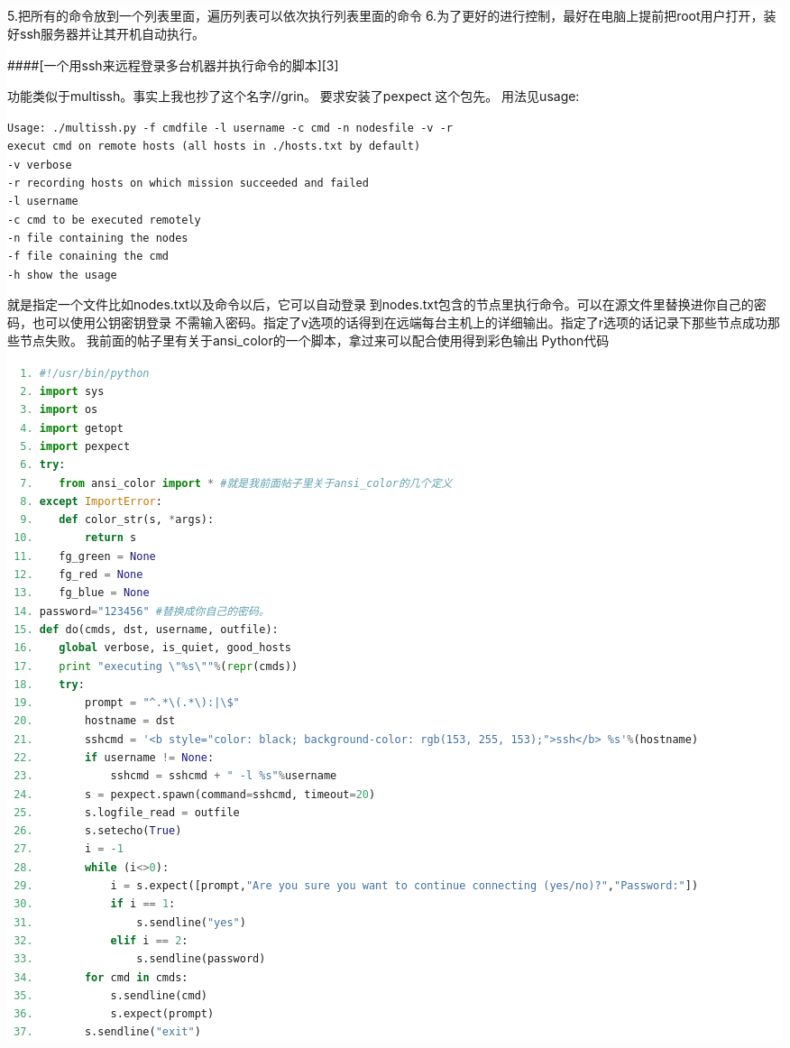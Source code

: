 5.把所有的命令放到一个列表里面，遍历列表可以依次执行列表里面的命令 
6.为了更好的进行控制，最好在电脑上提前把root用户打开，装好ssh服务器并让其开机自动执行。



####[一个用ssh来远程登录多台机器并执行命令的脚本][3]


功能类似于multissh。事实上我也抄了这个名字//grin。
要求安装了pexpect 这个包先。
用法见usage:
```shell
Usage: ./multissh.py -f cmdfile -l username -c cmd -n nodesfile -v -r
execut cmd on remote hosts (all hosts in ./hosts.txt by default)
-v verbose
-r recording hosts on which mission succeeded and failed
-l username
-c cmd to be executed remotely
-n file containing the nodes
-f file conaining the cmd
-h show the usage
```
就是指定一个文件比如nodes.txt以及命令以后，它可以自动登录 到nodes.txt包含的节点里执行命令。可以在源文件里替换进你自己的密码，也可以使用公钥密钥登录 不需输入密码。指定了v选项的话得到在远端每台主机上的详细输出。指定了r选项的话记录下那些节点成功那些节点失败。
我前面的帖子里有关于ansi_color的一个脚本，拿过来可以配合使用得到彩色输出
Python代码  
```python
  1. #!/usr/bin/python   
  2. import sys    
  3. import os    
  4. import getopt    
  5. import pexpect    
  6. try:    
  7.    from ansi_color import * #就是我前面帖子里关于ansi_color的几个定义    
  8. except ImportError:    
  9.    def color_str(s, *args):    
 10.        return s    
 11.    fg_green = None    
 12.    fg_red = None    
 13.    fg_blue = None    
 14. password="123456" #替换成你自己的密码。    
 15. def do(cmds, dst, username, outfile):    
 16.    global verbose, is_quiet, good_hosts    
 17.    print "executing \"%s\""%(repr(cmds))    
 18.    try:    
 19.        prompt = "^.*\(.*\):|\$"    
 20.        hostname = dst    
 21.        sshcmd = '<b style="color: black; background-color: rgb(153, 255, 153);">ssh</b> %s'%(hostname)    
 22.        if username != None:    
 23.            sshcmd = sshcmd + " -l %s"%username    
 24.        s = pexpect.spawn(command=sshcmd, timeout=20)    
 25.        s.logfile_read = outfile    
 26.        s.setecho(True)    
 27.        i = -1    
 28.        while (i<>0):    
 29.            i = s.expect([prompt,"Are you sure you want to continue connecting (yes/no)?","Password:"])    
 30.            if i == 1:    
 31.                s.sendline("yes")    
 32.            elif i == 2:    
 33.                s.sendline(password)    
 34.        for cmd in cmds:         
 35.            s.sendline(cmd)    
 36.            s.expect(prompt)    
 37.        s.sendline("exit")    
```